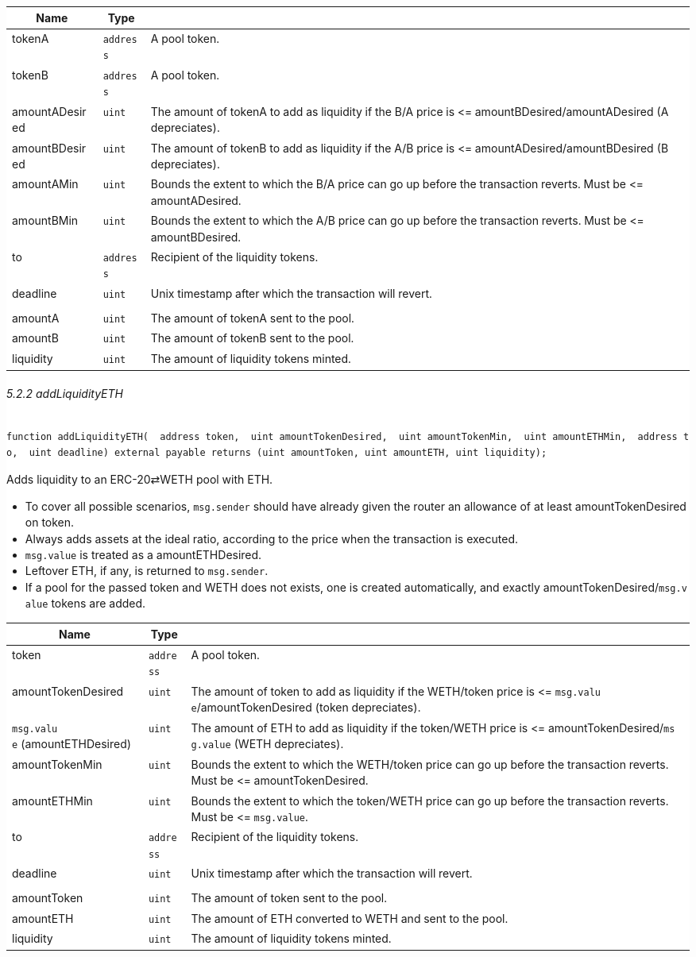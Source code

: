 | Name           | Type      |                                                                                                                |
| -------------- | --------- | -------------------------------------------------------------------------------------------------------------- |
| tokenA         | `address` | A pool token.                                                                                                  |
| tokenB         | `address` | A pool token.                                                                                                  |
| amountADesired | `uint`    | The amount of tokenA to add as liquidity if the B/A price is <= amountBDesired/amountADesired (A depreciates). |
| amountBDesired | `uint`    | The amount of tokenB to add as liquidity if the A/B price is <= amountADesired/amountBDesired (B depreciates). |
| amountAMin     | `uint`    | Bounds the extent to which the B/A price can go up before the transaction reverts. Must be <= amountADesired.  |
| amountBMin     | `uint`    | Bounds the extent to which the A/B price can go up before the transaction reverts. Must be <= amountBDesired.  |
| to             | `address` | Recipient of the liquidity tokens.                                                                             |
| deadline       | `uint`    | Unix timestamp after which the transaction will revert.                                                        |
|                |           |                                                                                                                |
| amountA        | `uint`    | The amount of tokenA sent to the pool.                                                                         |
| amountB        | `uint`    | The amount of tokenB sent to the pool.                                                                         |
| liquidity      | `uint`    | The amount of liquidity tokens minted.                                                                         |

###### 5.2.2 addLiquidityETH

```
function addLiquidityETH(  address token,  uint amountTokenDesired,  uint amountTokenMin,  uint amountETHMin,  address to,  uint deadline) external payable returns (uint amountToken, uint amountETH, uint liquidity);
```

Adds liquidity to an ERC-20⇄WETH pool with ETH.

- To cover all possible scenarios, `msg.sender` should have already given the router an allowance of at least amountTokenDesired on token.
- Always adds assets at the ideal ratio, according to the price when the transaction is executed.
- `msg.value` is treated as a amountETHDesired.
- Leftover ETH, if any, is returned to `msg.sender`.
- If a pool for the passed token and WETH does not exists, one is created automatically, and exactly amountTokenDesired/`msg.value` tokens are added.

| Name                           | Type      |                                                                                                                           |
| ------------------------------ | --------- | ------------------------------------------------------------------------------------------------------------------------- |
| token                          | `address` | A pool token.                                                                                                             |
| amountTokenDesired             | `uint`    | The amount of token to add as liquidity if the WETH/token price is <= `msg.value`/amountTokenDesired (token depreciates). |
| `msg.value` (amountETHDesired) | `uint`    | The amount of ETH to add as liquidity if the token/WETH price is <= amountTokenDesired/`msg.value` (WETH depreciates).    |
| amountTokenMin                 | `uint`    | Bounds the extent to which the WETH/token price can go up before the transaction reverts. Must be <= amountTokenDesired.  |
| amountETHMin                   | `uint`    | Bounds the extent to which the token/WETH price can go up before the transaction reverts. Must be <= `msg.value`.         |
| to                             | `address` | Recipient of the liquidity tokens.                                                                                        |
| deadline                       | `uint`    | Unix timestamp after which the transaction will revert.                                                                   |
|                                |           |                                                                                                                           |
| amountToken                    | `uint`    | The amount of token sent to the pool.                                                                                     |
| amountETH                      | `uint`    | The amount of ETH converted to WETH and sent to the pool.                                                                 |
| liquidity                      | `uint`    | The amount of liquidity tokens minted.                                                                                    |
